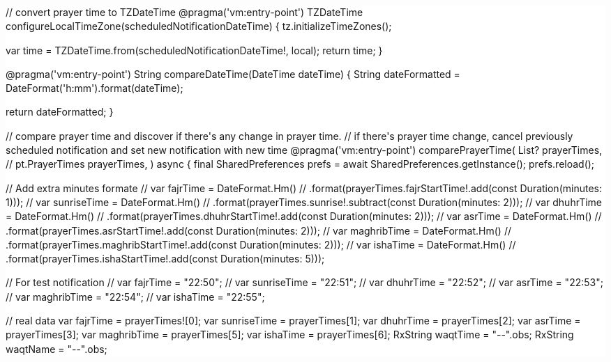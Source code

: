 // convert prayer time to TZDateTime
@pragma('vm:entry-point')
TZDateTime configureLocalTimeZone(scheduledNotificationDateTime) {
  tz.initializeTimeZones();

  var time = TZDateTime.from(scheduledNotificationDateTime!, local);
  return time;
}

@pragma('vm:entry-point')
String compareDateTime(DateTime dateTime) {
  String dateFormatted = DateFormat('h:mm').format(dateTime);

  return dateFormatted;
}

// compare prayer time and discover if there's any change in prayer time.
// if there's prayer time change, cancel previously scheduled notification and set new notification with new time
@pragma('vm:entry-point')
comparePrayerTime(
  List<String>? prayerTimes,
  // pt.PrayerTimes prayerTimes,
) async {
  final SharedPreferences prefs = await SharedPreferences.getInstance();
  prefs.reload();

  // Add extra minutes formate
  // var fajrTime = DateFormat.Hm()
  //     .format(prayerTimes.fajrStartTime!.add(const Duration(minutes: 1)));
  // var sunriseTime = DateFormat.Hm()
  //     .format(prayerTimes.sunrise!.subtract(const Duration(minutes: 2)));
  // var dhuhrTime = DateFormat.Hm()
  //     .format(prayerTimes.dhuhrStartTime!.add(const Duration(minutes: 2)));
  // var asrTime = DateFormat.Hm()
  //     .format(prayerTimes.asrStartTime!.add(const Duration(minutes: 2)));
  // var maghribTime = DateFormat.Hm()
  //     .format(prayerTimes.maghribStartTime!.add(const Duration(minutes: 2)));
  // var ishaTime = DateFormat.Hm()
  //     .format(prayerTimes.ishaStartTime!.add(const Duration(minutes: 5)));

  // For test notification
  // var fajrTime = "22:50";
  // var sunriseTime = "22:51";
  // var dhuhrTime = "22:52";
  // var asrTime = "22:53";
  // var maghribTime = "22:54";
  // var ishaTime = "22:55";

  // real data
  var fajrTime = prayerTimes![0];
  var sunriseTime = prayerTimes[1];
  var dhuhrTime = prayerTimes[2];
  var asrTime = prayerTimes[3];
  var maghribTime = prayerTimes[5];
  var ishaTime = prayerTimes[6];
  RxString waqtTime = "--".obs;
  RxString waqtName = "--".obs;
